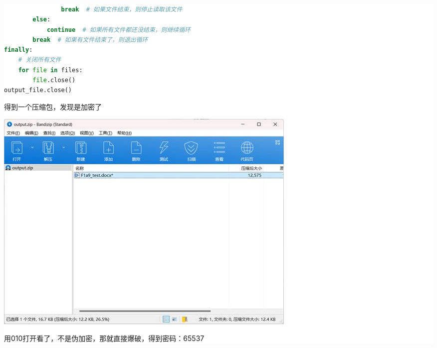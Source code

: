 ```python
                break  # 如果文件结束，则停止读取该文件
        else:
            continue  # 如果所有文件都还没结束，则继续循环
        break  # 如果有文件结束了，则退出循环
finally:
    # 关闭所有文件
    for file in files:
        file.close()
output_file.close()

```

得到一个压缩包，发现是加密了

![img](./images/202406012237613.jpg)

用010打开看了，不是伪加密，那就直接爆破，得到密码：65537
